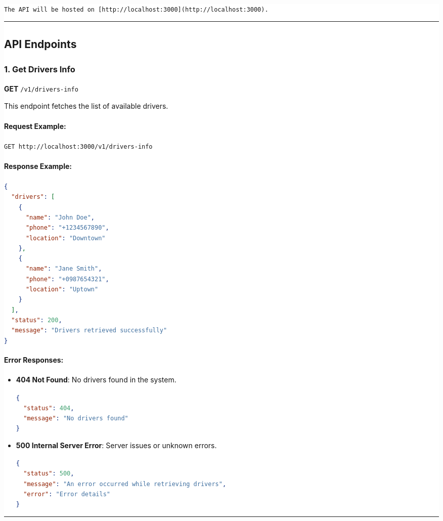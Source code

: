     The API will be hosted on [http://localhost:3000](http://localhost:3000).

---

## API Endpoints

### **1. Get Drivers Info**

**GET** `/v1/drivers-info`

This endpoint fetches the list of available drivers.

#### Request Example:
```bash
GET http://localhost:3000/v1/drivers-info
```

#### Response Example:
```json
{
  "drivers": [
    {
      "name": "John Doe",
      "phone": "+1234567890",
      "location": "Downtown"
    },
    {
      "name": "Jane Smith",
      "phone": "+0987654321",
      "location": "Uptown"
    }
  ],
  "status": 200,
  "message": "Drivers retrieved successfully"
}
```

#### Error Responses:
- **404 Not Found**: No drivers found in the system.

    ```json
    {
      "status": 404,
      "message": "No drivers found"
    }
    ```

- **500 Internal Server Error**: Server issues or unknown errors.

    ```json
    {
      "status": 500,
      "message": "An error occurred while retrieving drivers",
      "error": "Error details"
    }
    ```

---